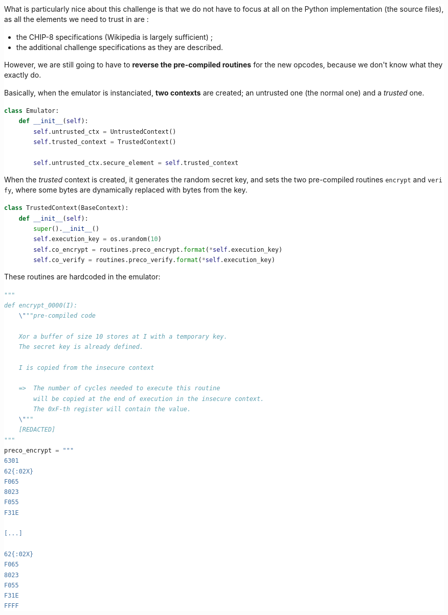 What is particularly nice about this challenge is that we do not have to focus at all on the Python implementation \(the source files\), as all the elements we need to trust in are :

* the CHIP-8 specifications \(Wikipedia is largely sufficient\) ;
* the additional challenge specifications as they are described.

However, we are still going to have to **reverse the pre-compiled routines** for the new opcodes, because we don't know what they exactly do.

Basically, when the emulator is instanciated, **two contexts** are created; an untrusted one \(the normal one\) and a _trusted_ one.

```python
class Emulator:
    def __init__(self):
        self.untrusted_ctx = UntrustedContext()
        self.trusted_context = TrustedContext()

        self.untrusted_ctx.secure_element = self.trusted_context
```

When the _trusted_ context is created, it generates the random secret key, and sets the two pre-compiled routines `encrypt` and `verify`, where some bytes are dynamically replaced with bytes from the key.

```python
class TrustedContext(BaseContext):
    def __init__(self):
        super().__init__()
        self.execution_key = os.urandom(10)
        self.co_encrypt = routines.preco_encrypt.format(*self.execution_key)
        self.co_verify = routines.preco_verify.format(*self.execution_key)
```

These routines are hardcoded in the emulator:

```python
"""
def encrypt_0000(I):
    \"""pre-compiled code

    Xor a buffer of size 10 stores at I with a temporary key.
    The secret key is already defined.

    I is copied from the insecure context

    =>  The number of cycles needed to execute this routine
        will be copied at the end of execution in the insecure context.
        The 0xF-th register will contain the value.
    \"""
    [REDACTED]
"""
preco_encrypt = """
6301
62{:02X}
F065
8023
F055
F31E

[...]

62{:02X}
F065
8023
F055
F31E
FFFF
```